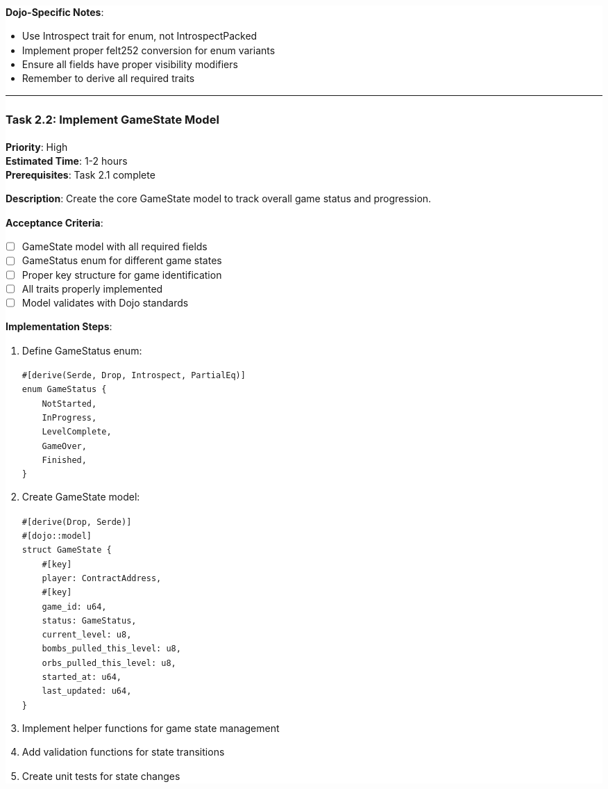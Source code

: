 **Dojo-Specific Notes**:
- Use Introspect trait for enum, not IntrospectPacked
- Implement proper felt252 conversion for enum variants
- Ensure all fields have proper visibility modifiers
- Remember to derive all required traits

---

### Task 2.2: Implement GameState Model
**Priority**: High  
**Estimated Time**: 1-2 hours  
**Prerequisites**: Task 2.1 complete

**Description**: Create the core GameState model to track overall game status and progression.

**Acceptance Criteria**:
- [ ] GameState model with all required fields
- [ ] GameStatus enum for different game states
- [ ] Proper key structure for game identification
- [ ] All traits properly implemented
- [ ] Model validates with Dojo standards

**Implementation Steps**:
1. Define GameStatus enum:
   ```cairo
   #[derive(Serde, Drop, Introspect, PartialEq)]
   enum GameStatus {
       NotStarted,
       InProgress,
       LevelComplete,
       GameOver,
       Finished,
   }
   ```

2. Create GameState model:
   ```cairo
   #[derive(Drop, Serde)]
   #[dojo::model]
   struct GameState {
       #[key]
       player: ContractAddress,
       #[key]
       game_id: u64,
       status: GameStatus,
       current_level: u8,
       bombs_pulled_this_level: u8,
       orbs_pulled_this_level: u8,
       started_at: u64,
       last_updated: u64,
   }
   ```

3. Implement helper functions for game state management
4. Add validation functions for state transitions
5. Create unit tests for state changes
